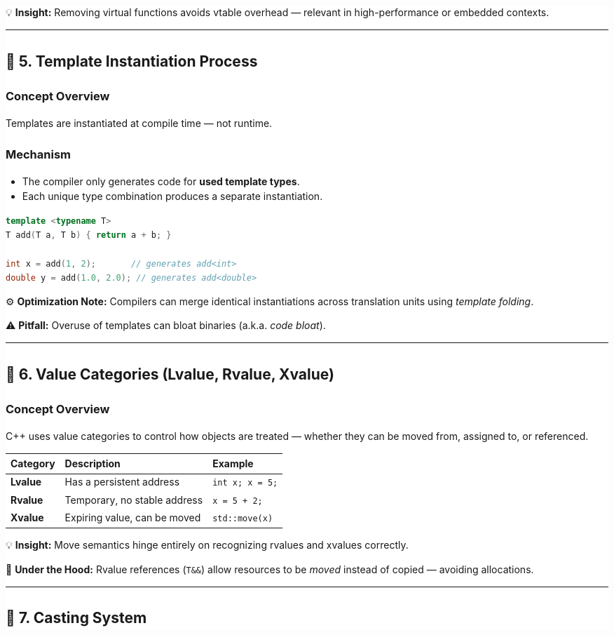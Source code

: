 💡 **Insight:** Removing virtual functions avoids vtable overhead — relevant in high-performance or embedded contexts.

---

## 🔹 5. Template Instantiation Process

### **Concept Overview**

Templates are instantiated at compile time — not runtime.

### **Mechanism**

* The compiler only generates code for **used template types**.
* Each unique type combination produces a separate instantiation.

```cpp
template <typename T>
T add(T a, T b) { return a + b; }

int x = add(1, 2);       // generates add<int>
double y = add(1.0, 2.0); // generates add<double>
```

⚙️ **Optimization Note:** Compilers can merge identical instantiations across translation units using *template folding*.

⚠️ **Pitfall:** Overuse of templates can bloat binaries (a.k.a. *code bloat*).

---

## 🔹 6. Value Categories (Lvalue, Rvalue, Xvalue)

### **Concept Overview**

C++ uses value categories to control how objects are treated — whether they can be moved from, assigned to, or referenced.

| Category   | Description                  | Example         |
| :--------- | :--------------------------- | :-------------- |
| **Lvalue** | Has a persistent address     | `int x; x = 5;` |
| **Rvalue** | Temporary, no stable address | `x = 5 + 2;`    |
| **Xvalue** | Expiring value, can be moved | `std::move(x)`  |

💡 **Insight:** Move semantics hinge entirely on recognizing rvalues and xvalues correctly.

🧠 **Under the Hood:** Rvalue references (`T&&`) allow resources to be *moved* instead of copied — avoiding allocations.

---

## 🔹 7. Casting System
